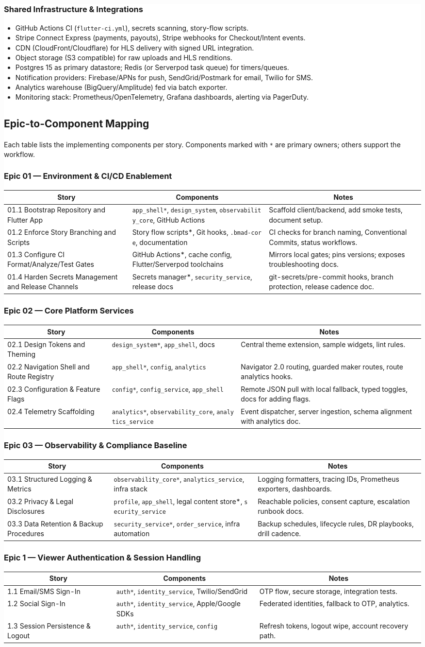 ### Shared Infrastructure & Integrations
- GitHub Actions CI (`flutter-ci.yml`), secrets scanning, story-flow scripts.
- Stripe Connect Express (payments, payouts), Stripe webhooks for Checkout/Intent events.
- CDN (CloudFront/Cloudflare) for HLS delivery with signed URL integration.
- Object storage (S3 compatible) for raw uploads and HLS renditions.
- Postgres 15 as primary datastore; Redis (or Serverpod task queue) for timers/queues.
- Notification providers: Firebase/APNs for push, SendGrid/Postmark for email, Twilio for SMS.
- Analytics warehouse (BigQuery/Amplitude) fed via batch exporter.
- Monitoring stack: Prometheus/OpenTelemetry, Grafana dashboards, alerting via PagerDuty.

## Epic-to-Component Mapping

Each table lists the implementing components per story. Components marked with `*` are primary owners; others support the workflow.

### Epic 01 — Environment & CI/CD Enablement
| Story | Components | Notes |
| --- | --- | --- |
| 01.1 Bootstrap Repository and Flutter App | `app_shell*`, `design_system`, `observability_core`, GitHub Actions | Scaffold client/backend, add smoke tests, document setup.
| 01.2 Enforce Story Branching and Scripts | Story flow scripts*, Git hooks, `.bmad-core`, documentation | CI checks for branch naming, Conventional Commits, status workflows.
| 01.3 Configure CI Format/Analyze/Test Gates | GitHub Actions*, cache config, Flutter/Serverpod toolchains | Mirrors local gates; pins versions; exposes troubleshooting docs.
| 01.4 Harden Secrets Management and Release Channels | Secrets manager*, `security_service`, release docs | git-secrets/pre-commit hooks, branch protection, release cadence doc.

### Epic 02 — Core Platform Services
| Story | Components | Notes |
| --- | --- | --- |
| 02.1 Design Tokens and Theming | `design_system*`, `app_shell`, docs | Central theme extension, sample widgets, lint rules.
| 02.2 Navigation Shell and Route Registry | `app_shell*`, `config`, `analytics` | Navigator 2.0 routing, guarded maker routes, route analytics hooks.
| 02.3 Configuration & Feature Flags | `config*`, `config_service`, `app_shell` | Remote JSON pull with local fallback, typed toggles, docs for adding flags.
| 02.4 Telemetry Scaffolding | `analytics*`, `observability_core`, `analytics_service` | Event dispatcher, server ingestion, schema alignment with analytics doc.

### Epic 03 — Observability & Compliance Baseline
| Story | Components | Notes |
| --- | --- | --- |
| 03.1 Structured Logging & Metrics | `observability_core*`, `analytics_service`, infra stack | Logging formatters, tracing IDs, Prometheus exporters, dashboards.
| 03.2 Privacy & Legal Disclosures | `profile`, `app_shell`, legal content store*, `security_service` | Reachable policies, consent capture, escalation runbook docs.
| 03.3 Data Retention & Backup Procedures | `security_service*`, `order_service`, infra automation | Backup schedules, lifecycle rules, DR playbooks, drill cadence.

### Epic 1 — Viewer Authentication & Session Handling
| Story | Components | Notes |
| --- | --- | --- |
| 1.1 Email/SMS Sign-In | `auth*`, `identity_service`, Twilio/SendGrid | OTP flow, secure storage, integration tests.
| 1.2 Social Sign-In | `auth*`, `identity_service`, Apple/Google SDKs | Federated identities, fallback to OTP, analytics.
| 1.3 Session Persistence & Logout | `auth*`, `identity_service`, `config` | Refresh tokens, logout wipe, account recovery path.

